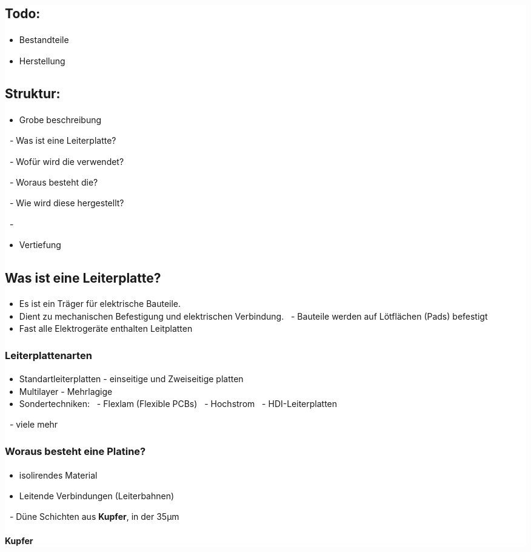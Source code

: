   

## Todo:

- Bestandteile

- Herstellung

  

## Struktur:

- Grobe beschreibung

  - Was ist eine Leiterplatte?

  - Wofür wird die verwendet?

  - Woraus besteht die?

  - Wie wird diese hergestellt?

  -

- Vertiefung

  
  

## Was ist eine Leiterplatte?

- Es ist ein Träger für elektrische Bauteile.
- Dient zu mechanischen Befestigung und elektrischen Verbindung.
  - Bauteile werden auf Lötflächen (Pads) befestigt
- Fast alle Elektrogeräte enthalten Leitplatten

### Leiterplattenarten

- Standartleiterplatten - einseitige und Zweiseitige platten
- Multilayer - Mehrlagige
- Sondertechniken:
  - Flexlam (Flexible PCBs)
  - Hochstrom
  - HDI-Leiterplatten

  - viele mehr

  

### Woraus besteht eine Platine?

- isolirendes Material

- Leitende Verbindungen (Leiterbahnen)

  - Düne Schichten aus **Kupfer**, in der 35µm

#### Kupfer
